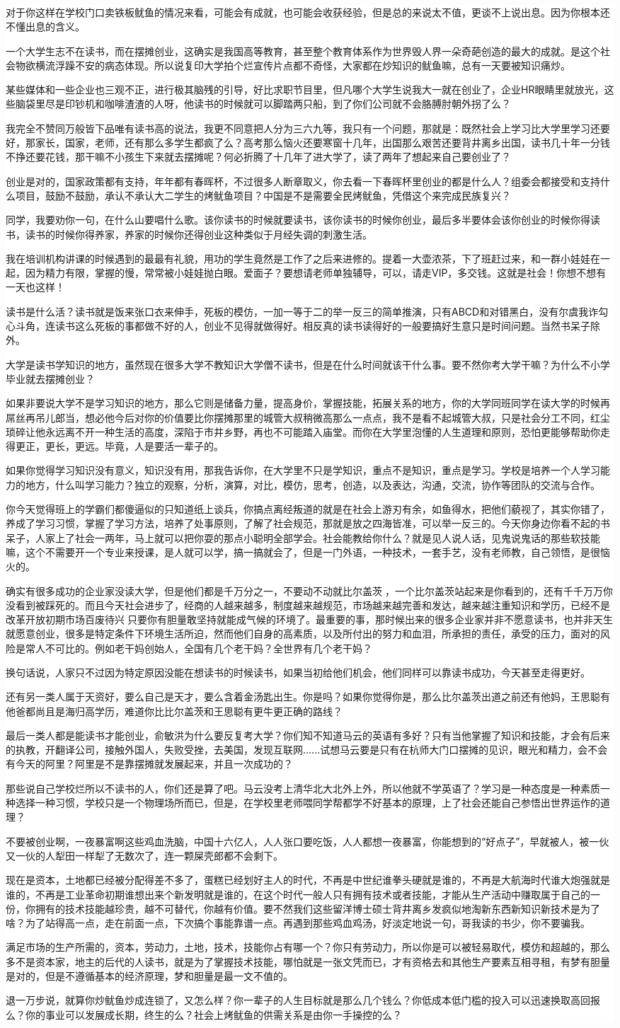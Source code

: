 对于你这样在学校门口卖铁板鱿鱼的情况来看，可能会有成就，也可能会收获经验，但是总的来说太不值，更谈不上说出息。因为你根本还不懂出息的含义。

一个大学生志不在读书，而在摆摊创业，这确实是我国高等教育，甚至整个教育体系作为世界毁人界一朵奇葩创造的最大的成就。是这个社会物欲横流浮躁不安的病态体现。所以说复印大学拍个烂宣传片点都不奇怪，大家都在炒知识的鱿鱼嘛，总有一天要被知识痛炒。

某些媒体和一些企业也三观不正，进行极其脑残的引导，好比求职节目里，但凡哪个大学生说我大一就在创业了，企业HR眼睛里就放光，这些脑袋里尽是印钞机和咖啡渣渣的人呀，他读书的时候就可以脚踏两只船，到了你们公司就不会胳膊肘朝外拐了么？

我完全不赞同万般皆下品唯有读书高的说法，我更不同意把人分为三六九等，我只有一个问题，那就是：既然社会上学习比大学里学习还要好，那家长，国家，老师，还有那么多学生都疯了么？高考那么恼火还要寒窗十几年，出国那么艰苦还要背井离乡出国，读书几十年一分钱不挣还要花钱，那干嘛不小孩生下来就去摆摊呢？何必折腾了十几年了进大学了，读了两年了想起来自己要创业了？

创业是对的，国家政策都有支持，年年都有春晖杯，不过很多人断章取义，你去看一下春晖杯里创业的都是什么人？组委会都接受和支持什么项目，鼓励不鼓励，承认不承认大二学生的烤鱿鱼项目？中国是不是需要全民烤鱿鱼，凭借这个来完成民族复兴？

同学，我要劝你一句，在什么山要唱什么歌。该你读书的时候就要读书，该你读书的时候你创业，最后多半要体会该你创业的时候你得读书，读书的时候你得养家，养家的时候你还得创业这种类似于月经失调的刺激生活。

我在培训机构讲课的时候遇到的最最有礼貌，用功的学生竟然是工作了之后来进修的。提着一大壶浓茶，下了班赶过来，和一群小娃娃在一起，因为精力有限，掌握的慢，常常被小娃娃抛白眼。爱面子？要想请老师单独辅导，可以，请走VIP，多交钱。这就是社会！你想不想有一天也这样！

读书是什么活？读书就是饭来张口衣来伸手，死板的模仿，一加一等于二的举一反三的简单推演，只有ABCD和对错黑白，没有尔虞我诈勾心斗角，连读书这么死板的事都做不好的人，创业不见得就做得好。相反真的读书读得好的一般要搞好生意只是时间问题。当然书呆子除外。

大学是读书学知识的地方，虽然现在很多大学不教知识大学僧不读书，但是在什么时间就该干什么事。要不然你考大学干嘛？为什么不小学毕业就去摆摊创业？

如果非要说大学不是学习知识的地方，那么它则是储备力量，提高身价，掌握技能，拓展关系的地方，你的大学同班同学在读大学的时候再屌丝再吊儿郎当，想必他今后对你的价值要比你摆摊那里的城管大叔稍微高那么一点点，我不是看不起城管大叔，只是社会分工不同，红尘琐碎让他永远离不开一种生活的高度，深陷于市井乡野，再也不可能踏入庙堂。而你在大学里泡懂的人生道理和原则，恐怕更能够帮助你走得更正，更长，更远。毕竟，人是要活一辈子的。

如果你觉得学习知识没有意义，知识没有用，那我告诉你，在大学里不只是学知识，重点不是知识，重点是学习。学校是培养一个人学习能力的地方，什么叫学习能力？独立的观察，分析，演算，对比，模仿，思考，创造，以及表达，沟通，交流，协作等团队的交流与合作。

你今天觉得班上的学霸们都傻逼似的只知道纸上谈兵，你搞点离经叛道的就是在社会上游刃有余，如鱼得水，把他们藐视了，其实你错了，养成了学习习惯，掌握了学习方法，培养了处事原则，了解了社会规范，那就是放之四海皆准，可以举一反三的。今天你身边你看不起的书呆子，人家上了社会一两年，马上就可以把你耍的那点小聪明全部学会。社会能教给你什么？就是见人说人话，见鬼说鬼话的那些软技能嘛，这个不需要开一个专业来授课，是人就可以学，搞一搞就会了，但是一门外语，一种技术，一套手艺，没有老师教，自己领悟，是很恼火的。

确实有很多成功的企业家没读大学，但是他们都是千万分之一，不要动不动就比尔盖茨 ，一个比尔盖茨站起来是你看到的，还有千千万万你没看到被踩死的。而且今天社会进步了，经商的人越来越多，制度越来越规范，市场越来越完善和发达，越来越注重知识和学历，已经不是改革开放初期市场百废待兴 只要你有胆量敢坚持就能成气候的环境了。最重要的事，那时候出来的很多企业家并非不愿意读书，也并非天生就愿意创业，很多是特定条件下环境生活所迫，然而他们自身的高素质，以及所付出的努力和血泪，所承担的责任，承受的压力，面对的风险是常人不可比的。例如老干妈创始人，全国有几个老干妈？全世界有几个老干妈？

换句话说，人家只不过因为特定原因没能在想读书的时候读书，如果当初给他们机会，他们同样可以靠读书成功，今天甚至走得更好。

还有另一类人属于天资好，要么自己是天才，要么含着金汤匙出生。你是吗？如果你觉得你是，那么比尔盖茨出道之前还有他妈，王思聪有他爸都尚且是海归高学历，难道你比比尔盖茨和王思聪有更牛更正确的路线？

最后一类人都是能读书才能创业，俞敏洪为什么要反复考大学？你们知不知道马云的英语有多好？只有当他掌握了知识和技能，才会有后来的执教，开翻译公司，接触外国人，失败受挫，去美国，发现互联网......试想马云要是只有在杭师大门口摆摊的见识，眼光和精力，会不会有今天的阿里？阿里是不是靠摆摊就发展起来，并且一次成功的？

那些说自己学校烂所以不读书的人，你们还是算了吧。马云没考上清华北大北外上外，所以他就不学英语了？学习是一种态度是一种素质一种选择一种习惯，学校只是一个物理场所而已，但是，在学校里老师喂同学帮都学不好基本的原理，上了社会还能自己参悟出世界运作的道理？

不要被创业啊，一夜暴富啊这些鸡血洗脑，中国十六亿人，人人张口要吃饭，人人都想一夜暴富，你能想到的“好点子”，早就被人，被一伙又一伙的人犁田一样犁了无数次了，连一颗屎壳郎都不会剩下。

现在是资本，土地都已经被分配得差不多了，蛋糕已经划好主人的时代，不再是中世纪谁拳头硬就是谁的，不再是大航海时代谁大炮强就是谁的，不再是工业革命初期谁想出来个新发明就是谁的，在这个时代一般人只有拥有技术或者技能，才能从生产活动中赚取属于自己的一份，你拥有的技术技能越珍贵，越不可替代，你越有价值。要不然我们这些留洋博士硕士背井离乡发疯似地淘新东西新知识新技术是为了啥？为了站得高一点，走在前面一点，下次搞个事能靠谱一点。再遇到那些鸡血鸡汤，好淡定地说一句，哥我读的书少，你不要骗我。

满足市场的生产所需的，资本，劳动力，土地，技术，技能你占有哪一个？你只有劳动力，所以你是可以被轻易取代，模仿和超越的，那么多不是资本家，地主的后代的人读书，就是为了掌握技术技能，哪怕就是一张文凭而已，才有资格去和其他生产要素互相寻租，有梦有胆量是对的，但是不遵循基本的经济原理，梦和胆量是最一文不值的。

退一万步说，就算你炒鱿鱼炒成连锁了，又怎么样？你一辈子的人生目标就是那么几个钱么？你低成本低门槛的投入可以迅速换取高回报么？你的事业可以发展成长期，终生的么？社会上烤鱿鱼的供需关系是由你一手操控的么？
